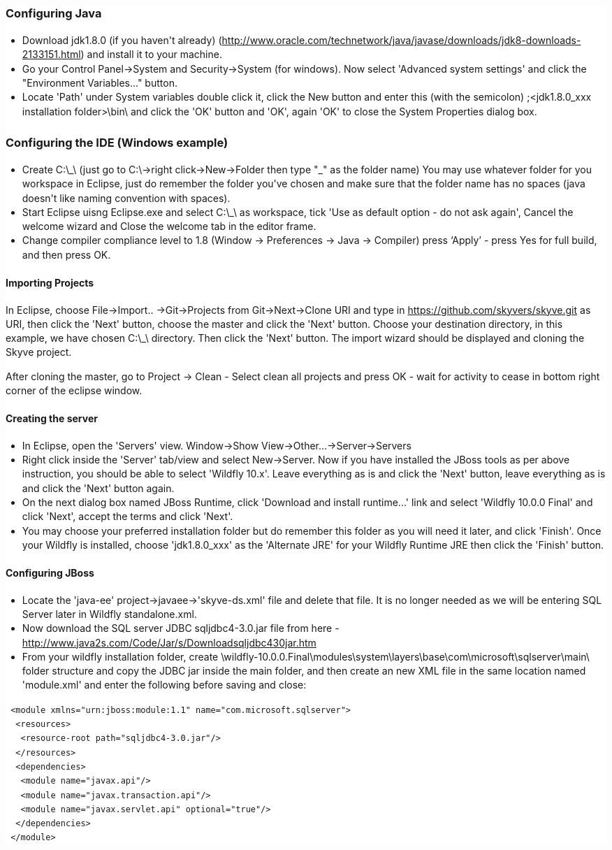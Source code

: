 ### Configuring Java
* Download jdk1.8.0 (if you haven't already) (http://www.oracle.com/technetwork/java/javase/downloads/jdk8-downloads-2133151.html) and install it to your machine.
* Go your Control Panel->System and Security->System (for windows). Now select 'Advanced system settings' and click the "Environment Variables..." button.
* Locate 'Path' under System variables double click it, click the New button and enter this (with the semicolon) ;<jdk1.8.0_xxx installation folder>\bin\ and click the 'OK' button and 'OK', again 'OK' to close the System Properties dialog box.

### Configuring the IDE (Windows example)

* Create C:\\\_\\ (just go to C:\\->right click->New->Folder then type "_" as the folder name)
You may use whatever folder for you workspace in Eclipse, just do remember the folder you've chosen and make sure that the folder name has no spaces (java doesn't like naming convention with spaces).
* Start Eclipse uisng Eclipse.exe and select C:\\\_\\ as workspace, tick 'Use as default option - do not ask again', Cancel the welcome wizard and Close the welcome tab in the editor frame.
* Change compiler compliance level to 1.8 (Window -> Preferences -> Java -> Compiler) press ‘Apply’ - press Yes for full build, and then press OK.

#### Importing Projects

In Eclipse, choose File->Import.. ->Git->Projects from Git->Next->Clone URI and type in https://github.com/skyvers/skyve.git as URI, then click the 'Next' button, choose the master and click the 'Next' button. Choose your destination directory, in this example, we have chosen C:\\\_\\ directory. Then click the 'Next' button. The import wizard should be displayed and cloning the Skyve project.

After cloning the master, go to Project -> Clean - Select clean all projects and press OK - wait for activity to cease in bottom right corner of the eclipse window.

#### Creating the server

* In Eclipse, open the 'Servers' view. Window->Show View->Other...->Server->Servers
* Right click inside the 'Server' tab/view and select New->Server. Now if you have installed the JBoss tools as per above instruction, you should be able to select 'Wildfly 10.x'. Leave everything as is and click the 'Next' button, leave everything as is and click the 'Next' button again.
* On the next dialog box named JBoss Runtime, click 'Download and install runtime...' link and select 'Wildfly 10.0.0 Final' and click 'Next', accept the terms and click 'Next'.
* You may choose your preferred installation folder but do remember this folder as you will need it later, and click 'Finish'. Once your Wildfly is installed, choose 'jdk1.8.0_xxx' as the 'Alternate JRE' for your Wildfly Runtime JRE then click the 'Finish' button.

#### Configuring JBoss

* Locate the 'java-ee' project->javaee->'skyve-ds.xml' file and delete that file. It is no longer needed as we will be entering SQL Server later in Wildfly standalone.xml.
* Now download the SQL server JDBC sqljdbc4-3.0.jar file from here - http://www.java2s.com/Code/Jar/s/Downloadsqljdbc430jar.htm
* From your wildfly installation folder, create \wildfly-10.0.0.Final\modules\system\layers\base\com\microsoft\sqlserver\main\ folder structure and copy the JDBC jar inside the main folder, and then create an new XML file in the same location named 'module.xml' and enter the following before saving and close:

```
 <module xmlns="urn:jboss:module:1.1" name="com.microsoft.sqlserver">
  <resources>
   <resource-root path="sqljdbc4-3.0.jar"/>    
  </resources>
  <dependencies>
   <module name="javax.api"/>
   <module name="javax.transaction.api"/>
   <module name="javax.servlet.api" optional="true"/>
  </dependencies>
 </module>
 ```